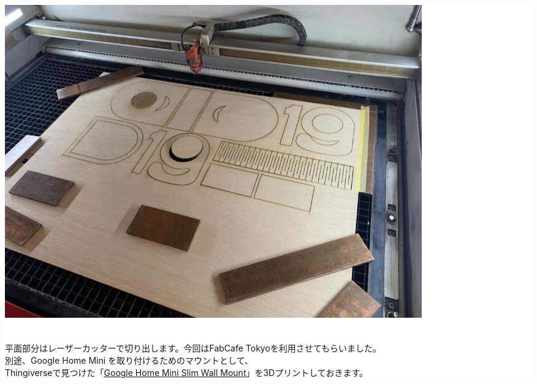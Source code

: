 <img src="../assets/2021/1219/04.jpg" width="680" alt="hi" class="inline"/><br><br>

平面部分はレーザーカッターで切り出します。今回はFabCafe Tokyoを利用させてもらいました。<br>
別途、Google Home Mini を取り付けるためのマウントとして、<br>
Thingiverseで見つけた「[Google Home Mini Slim Wall Mount](https://www.thingiverse.com/thing:2746443)」を3Dプリントしておきます。
<br>
